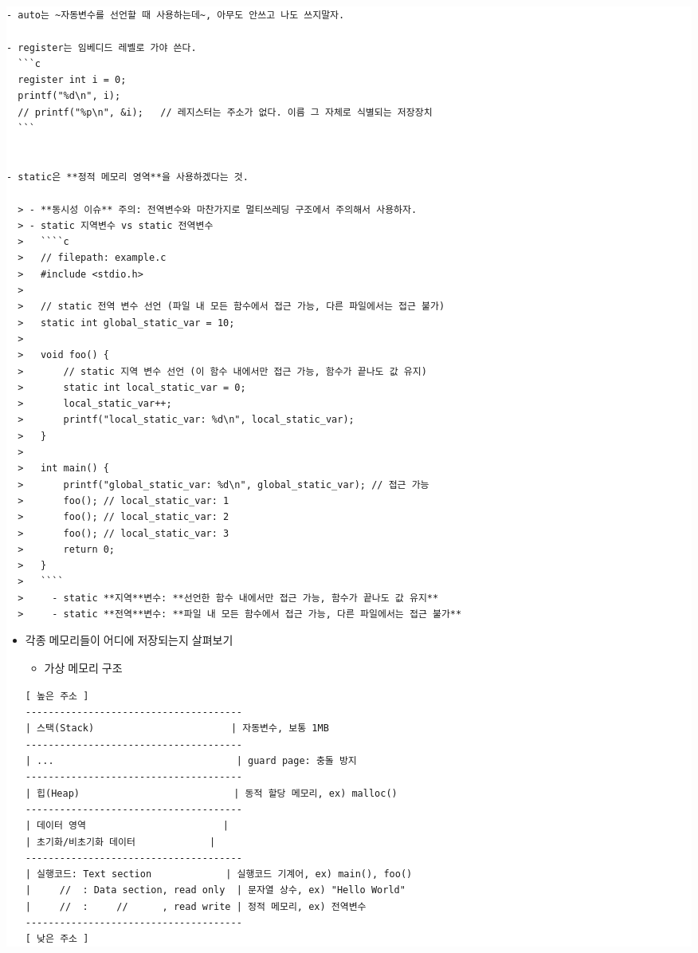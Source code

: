     - auto는 ~자동변수를 선언할 때 사용하는데~, 아무도 안쓰고 나도 쓰지말자.

    - register는 임베디드 레벨로 가야 쓴다.
      ```c
      register int i = 0;
      printf("%d\n", i);
      // printf("%p\n", &i);   // 레지스터는 주소가 없다. 이름 그 자체로 식별되는 저장장치
      ```


    - static은 **정적 메모리 영역**을 사용하겠다는 것. 

      > - **동시성 이슈** 주의: 전역변수와 마찬가지로 멀티쓰레딩 구조에서 주의해서 사용하자.
      > - static 지역변수 vs static 전역변수
      >   ````c
      >   // filepath: example.c
      >   #include <stdio.h>
      >   
      >   // static 전역 변수 선언 (파일 내 모든 함수에서 접근 가능, 다른 파일에서는 접근 불가)
      >   static int global_static_var = 10;
      >   
      >   void foo() {
      >       // static 지역 변수 선언 (이 함수 내에서만 접근 가능, 함수가 끝나도 값 유지)
      >       static int local_static_var = 0;
      >       local_static_var++;
      >       printf("local_static_var: %d\n", local_static_var);
      >   }
      >   
      >   int main() {
      >       printf("global_static_var: %d\n", global_static_var); // 접근 가능
      >       foo(); // local_static_var: 1
      >       foo(); // local_static_var: 2
      >       foo(); // local_static_var: 3
      >       return 0;
      >   }
      >   ````
      >     - static **지역**변수: **선언한 함수 내에서만 접근 가능, 함수가 끝나도 값 유지**
      >     - static **전역**변수: **파일 내 모든 함수에서 접근 가능, 다른 파일에서는 접근 불가**




- 각종 메모리들이 어디에 저장되는지 살펴보기

  - 가상 메모리 구조
  ```
  [ 높은 주소 ]
  --------------------------------------
  | 스택(Stack)                        | 자동변수, 보통 1MB
  --------------------------------------
  | ...                                | guard page: 충돌 방지
  --------------------------------------
  | 힙(Heap)                           | 동적 할당 메모리, ex) malloc()
  --------------------------------------
  | 데이터 영역                        |
  | 초기화/비초기화 데이터             |
  --------------------------------------
  | 실행코드: Text section             | 실행코드 기계어, ex) main(), foo()
  |     //  : Data section, read only  | 문자열 상수, ex) "Hello World"
  |     //  :     //      , read write | 정적 메모리, ex) 전역변수
  --------------------------------------
  [ 낮은 주소 ]
  ```

